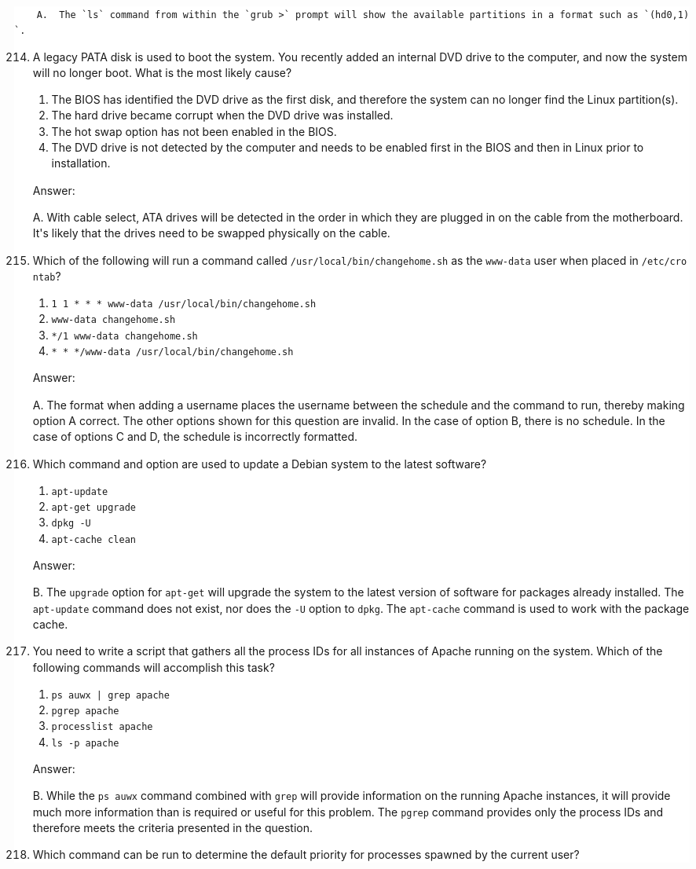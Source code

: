         A.  The `ls` command from within the `grub >` prompt will show the available partitions in a format such as `(hd0,1)`.
214.    A legacy PATA disk is used to boot the system. You recently added an internal DVD drive to the computer, and now the system will no longer boot. What is the most likely cause?

        1. The BIOS has identified the DVD drive as the first disk, and therefore the system can no longer find the Linux partition(s).
        2. The hard drive became corrupt when the DVD drive was installed.
        3. The hot swap option has not been enabled in the BIOS.
        4. The DVD drive is not detected by the computer and needs to be enabled first in the BIOS and then in Linux prior to installation.

        Answer:

        A.  With cable select, ATA drives will be detected in the order in which they are plugged in on the cable from the motherboard. It's likely that the drives need to be swapped physically on the cable.
215.    Which of the following will run a command called `/usr/local/bin/changehome.sh` as the `www-data` user when placed in `/etc/crontab`?

        1. `1 1 * * * www-data /usr/local/bin/changehome.sh`
        2. `www-data changehome.sh`
        3. `*/1 www-data changehome.sh`
        4. `* * */www-data /usr/local/bin/changehome.sh`

        Answer:

        A.  The format when adding a username places the username between the schedule and the command to run, thereby making option A correct. The other options shown for this question are invalid. In the case of option B, there is no schedule. In the case of options C and D, the schedule is incorrectly formatted.
216.    Which command and option are used to update a Debian system to the latest software?

        1. `apt-update`
        2. `apt-get upgrade`
        3. `dpkg -U`
        4. `apt-cache clean`

        Answer:

        B.  The `upgrade` option for `apt-get` will upgrade the system to the latest version of software for packages already installed. The `apt-update` command does not exist, nor does the `-U` option to `dpkg`. The `apt-cache` command is used to work with the package cache.
217.    You need to write a script that gathers all the process IDs for all instances of Apache running on the system. Which of the following commands will accomplish this task?

        1. `ps auwx | grep apache`
        2. `pgrep apache`
        3. `processlist apache`
        4. `ls -p apache`

        Answer:

        B.  While the `ps auwx` command combined with `grep` will provide information on the running Apache instances, it will provide much more information than is required or useful for this problem. The `pgrep` command provides only the process IDs and therefore meets the criteria presented in the question.
218.    Which command can be run to determine the default priority for processes spawned by the current user?
